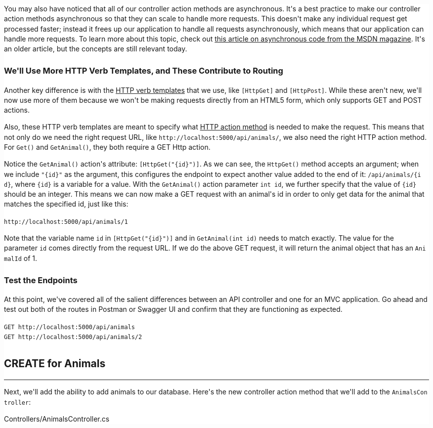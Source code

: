 You may also have noticed that all of our controller action methods are asynchronous. It's a best practice to make our controller action methods asynchronous so that they can scale to handle more requests. This doesn't make any individual request get processed faster; instead it frees up our application to handle all requests asynchronously, which means that our application can handle more requests. To learn more about this topic, check out [this article on asynchronous code from the MSDN magazine](https://learn.microsoft.com/en-us/archive/msdn-magazine/2014/october/async-programming-introduction-to-async-await-on-asp-net). It's an older article, but the concepts are still relevant today.

### We'll Use More HTTP Verb Templates, and These Contribute to Routing

Another key difference is with the [HTTP verb templates](https://learn.microsoft.com/en-us/aspnet/core/mvc/controllers/routing?view=aspnetcore-6.0#http-verb-templates) that we use, like `[HttpGet]` and `[HttpPost]`. While these aren't new, we'll now use more of them because we won't be making requests directly from an HTML5 form, which only supports GET and POST actions.

Also, these HTTP verb templates are meant to specify what [HTTP action method](https://developer.mozilla.org/en-US/docs/Web/HTTP/Methods) is needed to make the request. This means that not only do we need the right request URL, like `http://localhost:5000/api/animals/`, we also need the right HTTP action method. For `Get()` and `GetAnimal()`, they both require a GET Http action.

Notice the `GetAnimal()` action's attribute: `[HttpGet("{id}")]`. As we can see, the `HttpGet()` method accepts an argument; when we include `"{id}"` as the argument, this configures the endpoint to expect another value added to the end of it: `/api/animals/{id}`, where `{id}` is a variable for a value. With the `GetAnimal()` action parameter `int id`, we further specify that the value of `{id}` should be an integer. This means we can now make a GET request with an animal's id in order to only get data for the animal that matches the specified id, just like this:

```
http://localhost:5000/api/animals/1
```

Note that the variable name `id` in `[HttpGet("{id}")]` and in `GetAnimal(int id)` needs to match exactly. The value for the parameter `id` comes directly from the request URL. If we do the above GET request, it will return the animal object that has an `AnimalId` of 1. 

### Test the Endpoints

At this point, we've covered all of the salient differences between an API controller and one for an MVC application. Go ahead and test out both of the routes in Postman or Swagger UI and confirm that they are functioning as expected.

```
GET http://localhost:5000/api/animals
GET http://localhost:5000/api/animals/2
```

## CREATE for Animals
---

Next, we'll add the ability to add animals to our database. Here's the new controller action method that we'll add to the `AnimalsController`:

<div class="filename">Controllers/AnimalsController.cs</div>
